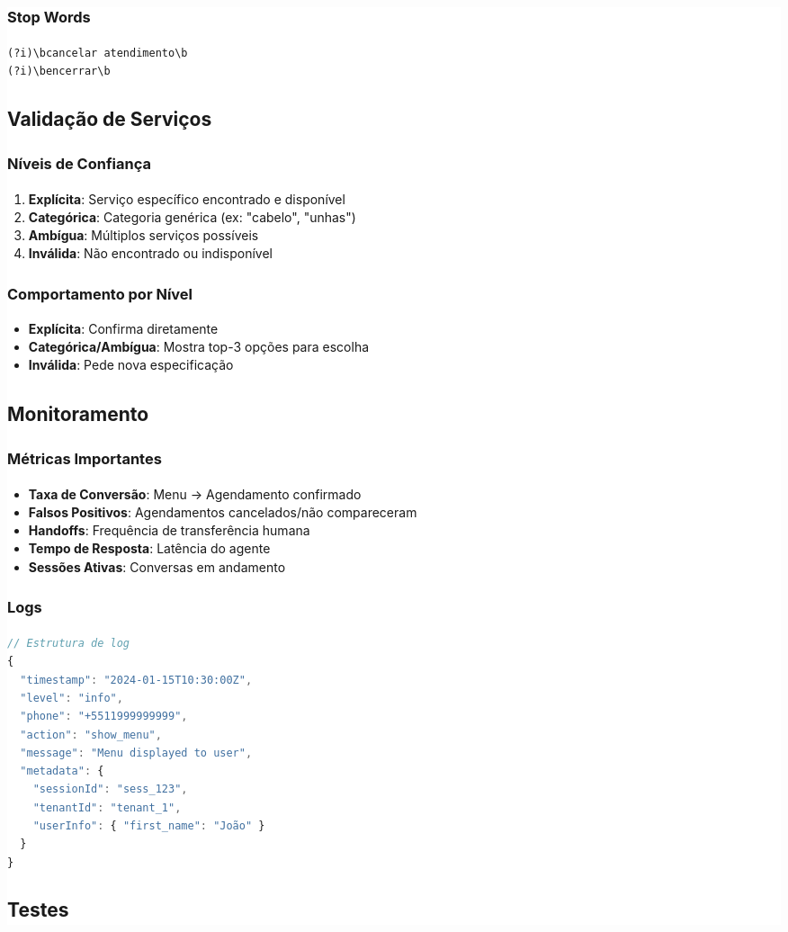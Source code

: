 ### Stop Words
```regex
(?i)\bcancelar atendimento\b
(?i)\bencerrar\b
```

## Validação de Serviços

### Níveis de Confiança

1. **Explícita**: Serviço específico encontrado e disponível
2. **Categórica**: Categoria genérica (ex: "cabelo", "unhas")
3. **Ambígua**: Múltiplos serviços possíveis
4. **Inválida**: Não encontrado ou indisponível

### Comportamento por Nível

- **Explícita**: Confirma diretamente
- **Categórica/Ambígua**: Mostra top-3 opções para escolha
- **Inválida**: Pede nova especificação

## Monitoramento

### Métricas Importantes

- **Taxa de Conversão**: Menu → Agendamento confirmado
- **Falsos Positivos**: Agendamentos cancelados/não compareceram
- **Handoffs**: Frequência de transferência humana
- **Tempo de Resposta**: Latência do agente
- **Sessões Ativas**: Conversas em andamento

### Logs

```javascript
// Estrutura de log
{
  "timestamp": "2024-01-15T10:30:00Z",
  "level": "info",
  "phone": "+5511999999999",
  "action": "show_menu",
  "message": "Menu displayed to user",
  "metadata": {
    "sessionId": "sess_123",
    "tenantId": "tenant_1",
    "userInfo": { "first_name": "João" }
  }
}
```

## Testes
